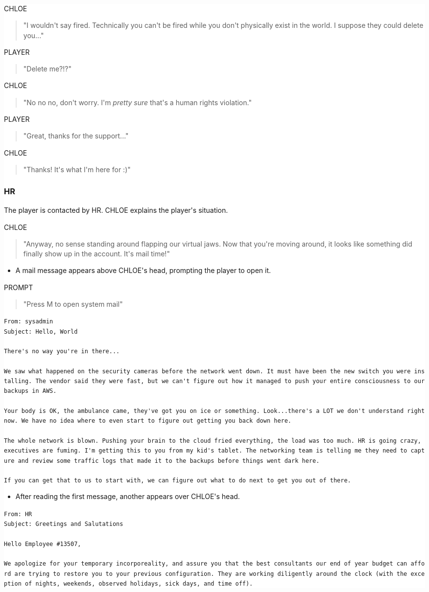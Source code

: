 CHLOE
> "I wouldn't say fired. Technically you can't be fired while you don't physically exist in the world. I suppose they could delete you..."

PLAYER
> "Delete me?!?"

CHLOE
> "No no no, don't worry. I'm *pretty* *sure* that's a human rights violation."

PLAYER
> "Great, thanks for the support..."

CHLOE
> "Thanks! It's what I'm here for :)"

### HR

The player is contacted by HR. CHLOE explains the player's situation.

CHLOE
> "Anyway, no sense standing around flapping our virtual jaws. Now that you're moving around, it looks like something did finally show up in the account. It's mail time!"

- A mail message appears above CHLOE's head, prompting the player to open it.

PROMPT
> "Press M to open system mail"

```plain
From: sysadmin
Subject: Hello, World

There's no way you're in there...

We saw what happened on the security cameras before the network went down. It must have been the new switch you were installing. The vendor said they were fast, but we can't figure out how it managed to push your entire consciousness to our backups in AWS.

Your body is OK, the ambulance came, they've got you on ice or something. Look...there's a LOT we don't understand right now. We have no idea where to even start to figure out getting you back down here.

The whole network is blown. Pushing your brain to the cloud fried everything, the load was too much. HR is going crazy, executives are fuming. I'm getting this to you from my kid's tablet. The networking team is telling me they need to capture and review some traffic logs that made it to the backups before things went dark here.

If you can get that to us to start with, we can figure out what to do next to get you out of there.
```

- After reading the first message, another appears over CHLOE's head.

```plain
From: HR
Subject: Greetings and Salutations

Hello Employee #13507,

We apologize for your temporary incorporeality, and assure you that the best consultants our end of year budget can afford are trying to restore you to your previous configuration. They are working diligently around the clock (with the exception of nights, weekends, observed holidays, sick days, and time off).

```